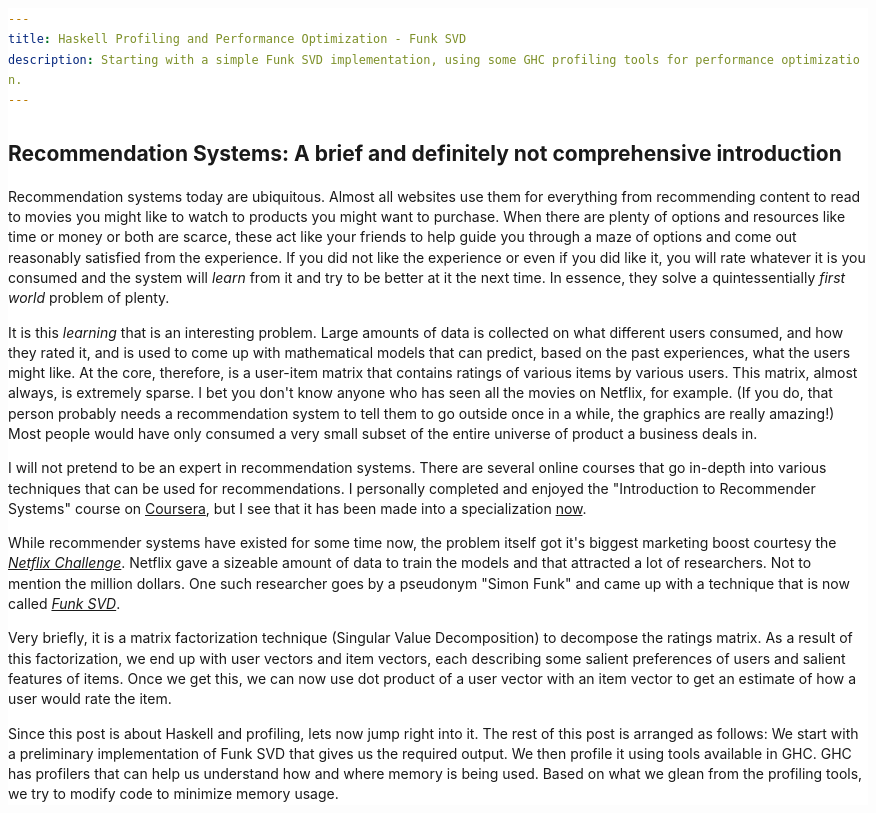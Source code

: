 ```yaml
---
title: Haskell Profiling and Performance Optimization - Funk SVD
description: Starting with a simple Funk SVD implementation, using some GHC profiling tools for performance optimization.
---
```


## Recommendation Systems: A brief and definitely not comprehensive introduction
Recommendation systems today are ubiquitous. Almost all websites use them for everything from recommending content to read to movies you might like to watch to products you might want to purchase. When there are plenty of options and resources like time or money or both are scarce, these act like your friends to help guide you through a maze of options and come out reasonably satisfied from the experience. If you did not like the experience or even if you did like it, you will rate whatever it is you consumed and the
system will *learn* from it and try to be better at it the next time. In essence, they solve a quintessentially _first world_ problem of plenty.

It is this _learning_ that is an interesting problem. Large amounts of data is collected on what different users consumed, and how they rated it, and is used to come up with mathematical models that can predict, based on the past experiences, what the users might like. At the core, therefore, is a user-item matrix that contains ratings of various items by various users. This matrix, almost always, is extremely sparse. I bet you don't know anyone who has seen all the movies on Netflix, for example. (If you do, that person probably needs a recommendation system to tell them to go outside once in a while, the graphics are really amazing!)
Most people would have only consumed a very small subset of the entire universe of product a business deals in. 

I will not pretend to be an expert in recommendation systems. There are several online courses that go in-depth into various techniques that can be used for recommendations. I personally completed and enjoyed the "Introduction to Recommender Systems" course on [Coursera](https://www.coursera.org), but I see that it has been made into a specialization [now](https://www.coursera.org/specializations/recommender-systems). 

While recommender systems have existed for some time now, the problem itself got it's biggest marketing boost courtesy the [*Netflix Challenge*](http://www.netflixprize.com/). Netflix gave a sizeable amount of data to train the models and that attracted a lot of researchers. Not to mention the million dollars. One such researcher goes by a pseudonym "Simon Funk" and came up with a technique that is now called [_Funk SVD_](http://sifter.org/~simon/journal/20061211.html). 

Very briefly, it is a matrix factorization technique (Singular Value Decomposition) to decompose the ratings matrix. As a result of this factorization, we end up with user vectors and item vectors, each describing some salient preferences of users and salient features of items. Once we get this, we can now use dot product of a user vector with an item vector to get an estimate of how a user would rate the item. 

Since this post is about Haskell and profiling, lets now jump right into it. The rest of this post is arranged as follows:
We start with a preliminary implementation of Funk SVD that gives us the required output. We then profile it using tools available in GHC. GHC has profilers that can help us understand how and where memory is being used. Based on what we glean from the profiling tools, we try to modify code to minimize memory usage.
